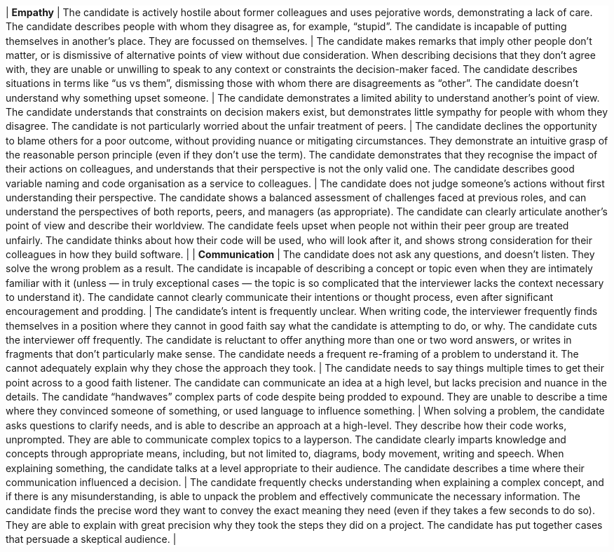 | **Empathy**       | The candidate is actively hostile about former colleagues and uses pejorative words, demonstrating a lack of care. The candidate describes people with whom they disagree as, for example, “stupid”. The candidate is incapable of putting themselves in another’s place. They are focussed on themselves.                                                                                                                                                                                 | The candidate makes remarks that imply other people don’t matter, or is dismissive of alternative points of view without due consideration. When describing decisions that they don’t agree with, they are unable or unwilling to speak to any context or constraints the decision-maker faced. The candidate describes situations in terms like “us vs them”, dismissing those with whom there are disagreements as “other”. The candidate doesn’t understand why something upset someone.                                                                | The candidate demonstrates a limited ability to understand another’s point of view. The candidate understands that constraints on decision makers exist, but demonstrates little sympathy for people with whom they disagree. The candidate is not particularly worried about the unfair treatment of peers.                                                                                                        | The candidate declines the opportunity to blame others for a poor outcome, without providing nuance or mitigating circumstances. They demonstrate an intuitive grasp of the reasonable person principle (even if they don’t use the term). The candidate demonstrates that they recognise the impact of their actions on colleagues, and understands that their perspective is not the only valid one. The candidate describes good variable naming and code organisation as a service to colleagues.                                                                        | The candidate does not judge someone’s actions without first understanding their perspective. The candidate shows a balanced assessment of challenges faced at previous roles, and can understand the perspectives of both reports, peers, and managers (as appropriate). The candidate can clearly articulate another’s point of view and describe their worldview. The candidate feels upset when people not within their peer group are treated unfairly. The candidate thinks about how their code will be used, who will look after it, and shows strong consideration for their colleagues in how they build software.                                                                                                                      |
| **Communication** | The candidate does not ask any questions, and doesn’t listen. They solve the wrong problem as a result. The candidate is incapable of describing a concept or topic even when they are intimately familiar with it (unless — in truly exceptional cases — the topic is so complicated that the interviewer lacks the context necessary to understand it). The candidate cannot clearly communicate their intentions or thought process, even after significant encouragement and prodding. | The candidate’s intent is frequently unclear. When writing code, the interviewer frequently finds themselves in a position where they cannot in good faith say what the candidate is attempting to do, or why. The candidate cuts the interviewer off frequently. The candidate is reluctant to offer anything more than one or two word answers, or writes in fragments that don’t particularly make sense. The candidate needs a frequent re-framing of a problem to understand it. The cannot adequately explain why they chose the approach they took. | The candidate needs to say things multiple times to get their point across to a good faith listener. The candidate can communicate an idea at a high level, but lacks precision and nuance in the details. The candidate “handwaves” complex parts of code despite being prodded to expound. They are unable to describe a time where they convinced someone of something, or used language to influence something. | When solving a problem, the candidate asks questions to clarify needs, and is able to describe an approach at a high-level. They describe how their code works, unprompted. They are able to communicate complex topics to a layperson. The candidate clearly imparts knowledge and concepts through appropriate means, including, but not limited to, diagrams, body movement, writing and speech. When explaining something, the candidate talks at a level appropriate to their audience. The candidate describes a time where their communication influenced a decision. | The candidate frequently checks understanding when explaining a complex concept, and if there is any misunderstanding, is able to unpack the problem and effectively communicate the necessary information. The candidate finds the precise word they want to convey the exact meaning they need (even if they takes a few seconds to do so). They are able to explain with great precision why they took the steps they did on a project. The candidate has put together cases that persuade a skeptical audience.                                                                                                                                                                                                                               |